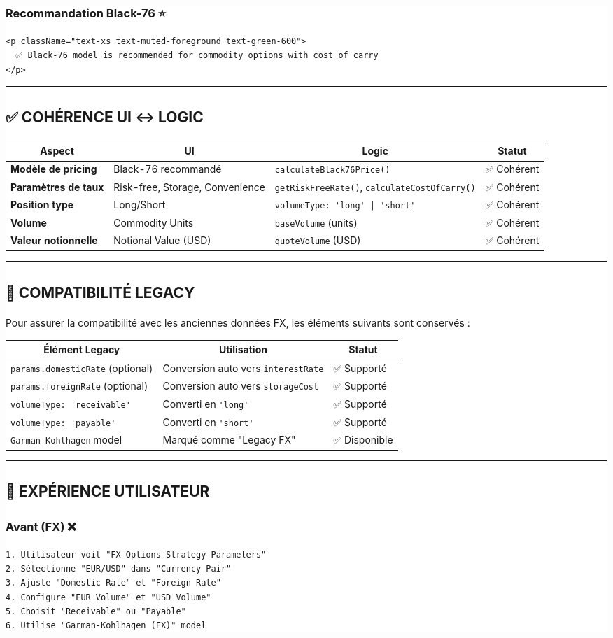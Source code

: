 ### **Recommandation Black-76** ⭐
```tsx
<p className="text-xs text-muted-foreground text-green-600">
  ✅ Black-76 model is recommended for commodity options with cost of carry
</p>
```

---

## ✅ COHÉRENCE UI ↔ LOGIC

| Aspect | UI | Logic | Statut |
|--------|----|----- |--------|
| **Modèle de pricing** | Black-76 recommandé | `calculateBlack76Price()` | ✅ Cohérent |
| **Paramètres de taux** | Risk-free, Storage, Convenience | `getRiskFreeRate()`, `calculateCostOfCarry()` | ✅ Cohérent |
| **Position type** | Long/Short | `volumeType: 'long' \| 'short'` | ✅ Cohérent |
| **Volume** | Commodity Units | `baseVolume` (units) | ✅ Cohérent |
| **Valeur notionnelle** | Notional Value (USD) | `quoteVolume` (USD) | ✅ Cohérent |

---

## 🔄 COMPATIBILITÉ LEGACY

Pour assurer la compatibilité avec les anciennes données FX, les éléments suivants sont conservés :

| Élément Legacy | Utilisation | Statut |
|----------------|-------------|--------|
| `params.domesticRate` (optional) | Conversion auto vers `interestRate` | ✅ Supporté |
| `params.foreignRate` (optional) | Conversion auto vers `storageCost` | ✅ Supporté |
| `volumeType: 'receivable'` | Converti en `'long'` | ✅ Supporté |
| `volumeType: 'payable'` | Converti en `'short'` | ✅ Supporté |
| `Garman-Kohlhagen` model | Marqué comme "Legacy FX" | ✅ Disponible |

---

## 🎯 EXPÉRIENCE UTILISATEUR

### **Avant (FX)** ❌
```
1. Utilisateur voit "FX Options Strategy Parameters"
2. Sélectionne "EUR/USD" dans "Currency Pair"
3. Ajuste "Domestic Rate" et "Foreign Rate"
4. Configure "EUR Volume" et "USD Volume"
5. Choisit "Receivable" ou "Payable"
6. Utilise "Garman-Kohlhagen (FX)" model
```
